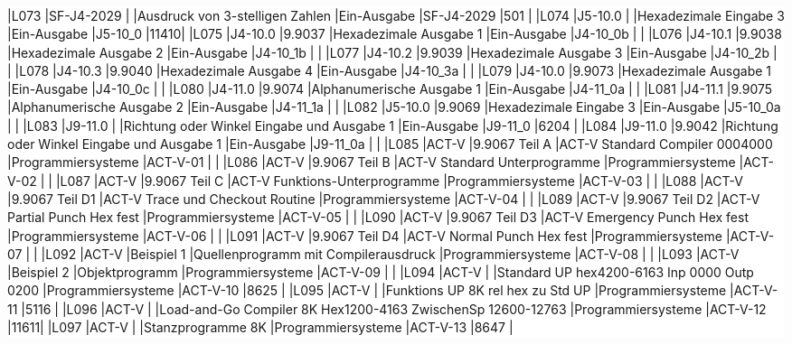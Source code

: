 |L073   |SF-J4-2029 |                             |Ausdruck von 3-stelligen Zahlen                                                                                            |Ein-Ausgabe                               |SF-J4-2029  |501  |
|L074   |J5-10.0    |                             |Hexadezimale Eingabe 3                                                                                                     |Ein-Ausgabe                               |J5-10_0     |11410|
|L075   |J4-10.0    |9.9037                       |Hexadezimale Ausgabe 1                                                                                                     |Ein-Ausgabe                               |J4-10_0b    |     |
|L076   |J4-10.1    |9.9038                       |Hexadezimale Ausgabe 2                                                                                                     |Ein-Ausgabe                               |J4-10_1b    |     |
|L077   |J4-10.2    |9.9039                       |Hexadezimale Ausgabe 3                                                                                                     |Ein-Ausgabe                               |J4-10_2b    |     |
|L078   |J4-10.3    |9.9040                       |Hexadezimale Ausgabe 4                                                                                                     |Ein-Ausgabe                               |J4-10_3a    |     |
|L079   |J4-10.0    |9.9073                       |Hexadezimale Ausgabe 1                                                                                                     |Ein-Ausgabe                               |J4-10_0c    |     |
|L080   |J4-11.0    |9.9074                       |Alphanumerische Ausgabe 1                                                                                                  |Ein-Ausgabe                               |J4-11_0a    |     |
|L081   |J4-11.1    |9.9075                       |Alphanumerische Ausgabe 2                                                                                                  |Ein-Ausgabe                               |J4-11_1a    |     |
|L082   |J5-10.0    |9.9069                       |Hexadezimale Eingabe 3                                                                                                     |Ein-Ausgabe                               |J5-10_0a    |     |
|L083   |J9-11.0    |                             |Richtung oder Winkel Eingabe und Ausgabe 1                                                                                 |Ein-Ausgabe                               |J9-11_0     |6204 |
|L084   |J9-11.0    |9.9042                       |Richtung oder Winkel Eingabe und Ausgabe 1                                                                                 |Ein-Ausgabe                               |J9-11_0a    |     |
|L085   |ACT-V      |9.9067  Teil A               |ACT-V Standard Compiler 0004000                                                                                            |Programmiersysteme                        |ACT-V-01    |     |
|L086   |ACT-V      |9.9067  Teil B               |ACT-V Standard Unterprogramme                                                                                              |Programmiersysteme                        |ACT-V-02    |     |
|L087   |ACT-V      |9.9067  Teil C               |ACT-V Funktions-Unterprogramme                                                                                             |Programmiersysteme                        |ACT-V-03    |     |
|L088   |ACT-V      |9.9067  Teil D1              |ACT-V Trace und Checkout Routine                                                                                           |Programmiersysteme                        |ACT-V-04    |     |
|L089   |ACT-V      |9.9067  Teil D2              |ACT-V Partial Punch Hex fest                                                                                               |Programmiersysteme                        |ACT-V-05    |     |
|L090   |ACT-V      |9.9067  Teil D3              |ACT-V Emergency Punch Hex fest                                                                                             |Programmiersysteme                        |ACT-V-06    |     |
|L091   |ACT-V      |9.9067  Teil D4              |ACT-V Normal Punch Hex fest                                                                                                |Programmiersysteme                        |ACT-V-07    |     |
|L092   |ACT-V      |Beispiel 1                   |Quellenprogramm mit Compilerausdruck                                                                                       |Programmiersysteme                        |ACT-V-08    |     |
|L093   |ACT-V      |Beispiel 2                   |Objektprogramm                                                                                                             |Programmiersysteme                        |ACT-V-09    |     |
|L094   |ACT-V      |                             |Standard UP hex4200-6163 Inp 0000 Outp 0200                                                                                |Programmiersysteme                        |ACT-V-10    |8625 |
|L095   |ACT-V      |                             |Funktions UP 8K rel hex zu Std UP                                                                                          |Programmiersysteme                        |ACT-V-11    |5116 |
|L096   |ACT-V      |                             |Load-and-Go Compiler 8K Hex1200-4163 ZwischenSp 12600-12763                                                                |Programmiersysteme                        |ACT-V-12    |11611|
|L097   |ACT-V      |                             |Stanzprogramme 8K                                                                                                          |Programmiersysteme                        |ACT-V-13    |8647 |
